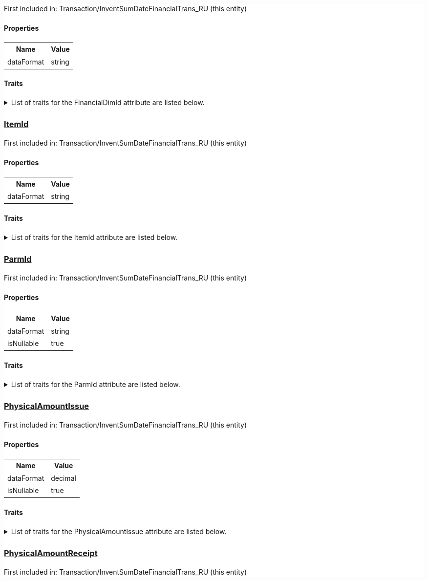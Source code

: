 First included in: Transaction/InventSumDateFinancialTrans_RU (this entity)  

#### Properties

<table><tr><th>Name</th><th>Value</th></tr><tr><td>dataFormat</td><td>string</td></tr></table>

#### Traits

<details><summary>List of traits for the FinancialDimId attribute are listed below.</summary></details>

### <a href=#ItemId name="ItemId">ItemId</a>

First included in: Transaction/InventSumDateFinancialTrans_RU (this entity)  

#### Properties

<table><tr><th>Name</th><th>Value</th></tr><tr><td>dataFormat</td><td>string</td></tr></table>

#### Traits

<details><summary>List of traits for the ItemId attribute are listed below.</summary></details>

### <a href=#ParmId name="ParmId">ParmId</a>

First included in: Transaction/InventSumDateFinancialTrans_RU (this entity)  

#### Properties

<table><tr><th>Name</th><th>Value</th></tr><tr><td>dataFormat</td><td>string</td></tr><tr><td>isNullable</td><td>true</td></tr></table>

#### Traits

<details><summary>List of traits for the ParmId attribute are listed below.</summary></details>

### <a href=#PhysicalAmountIssue name="PhysicalAmountIssue">PhysicalAmountIssue</a>

First included in: Transaction/InventSumDateFinancialTrans_RU (this entity)  

#### Properties

<table><tr><th>Name</th><th>Value</th></tr><tr><td>dataFormat</td><td>decimal</td></tr><tr><td>isNullable</td><td>true</td></tr></table>

#### Traits

<details><summary>List of traits for the PhysicalAmountIssue attribute are listed below.</summary></details>

### <a href=#PhysicalAmountReceipt name="PhysicalAmountReceipt">PhysicalAmountReceipt</a>

First included in: Transaction/InventSumDateFinancialTrans_RU (this entity)  
